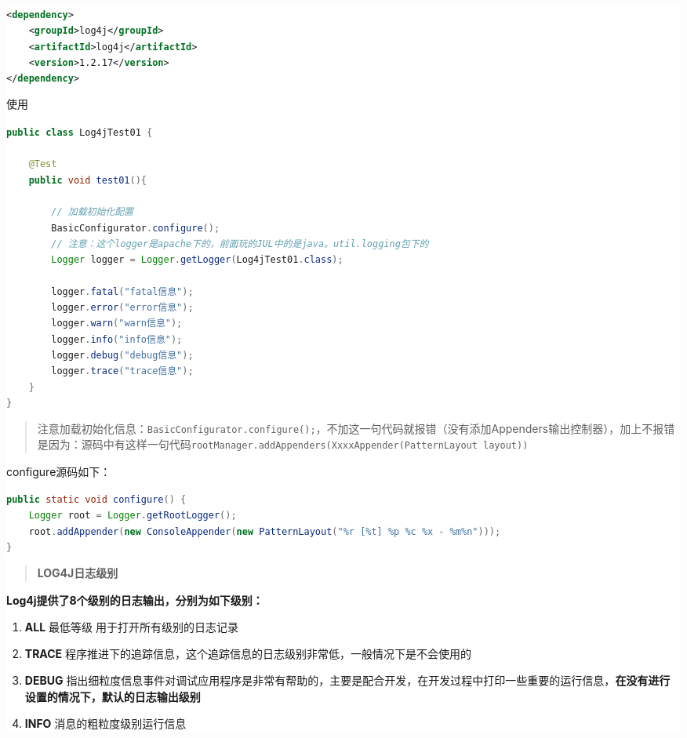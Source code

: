 ```xml
<dependency>
    <groupId>log4j</groupId>
    <artifactId>log4j</artifactId>
    <version>1.2.17</version>
</dependency>
```

使用


```java
public class Log4jTest01 {

    @Test
    public void test01(){

        // 加载初始化配置
        BasicConfigurator.configure();
        // 注意：这个logger是apache下的，前面玩的JUL中的是java。util.logging包下的
        Logger logger = Logger.getLogger(Log4jTest01.class);

        logger.fatal("fatal信息");
        logger.error("error信息");
        logger.warn("warn信息");
        logger.info("info信息");
        logger.debug("debug信息");
        logger.trace("trace信息");
    }
}
```

> 注意加载初始化信息：`BasicConfigurator.configure();`，不加这一句代码就报错（没有添加Appenders输出控制器），加上不报错是因为：源码中有这样一句代码`rootManager.addAppenders(XxxxAppender(PatternLayout layout))`

configure源码如下：

```java
public static void configure() {
    Logger root = Logger.getRootLogger();
    root.addAppender(new ConsoleAppender(new PatternLayout("%r [%t] %p %c %x - %m%n")));
}
```




> **LOG4J日志级别**

**Log4j提供了8个级别的日志输出，分别为如下级别：**

1. **ALL** 最低等级 用于打开所有级别的日志记录

2. **TRACE** 程序推进下的追踪信息，这个追踪信息的日志级别非常低，一般情况下是不会使用的

3. **DEBUG** 指出细粒度信息事件对调试应用程序是非常有帮助的，主要是配合开发，在开发过程中打印一些重要的运行信息，**在没有进行设置的情况下，默认的日志输出级别**

4. **INFO** 消息的粗粒度级别运行信息

